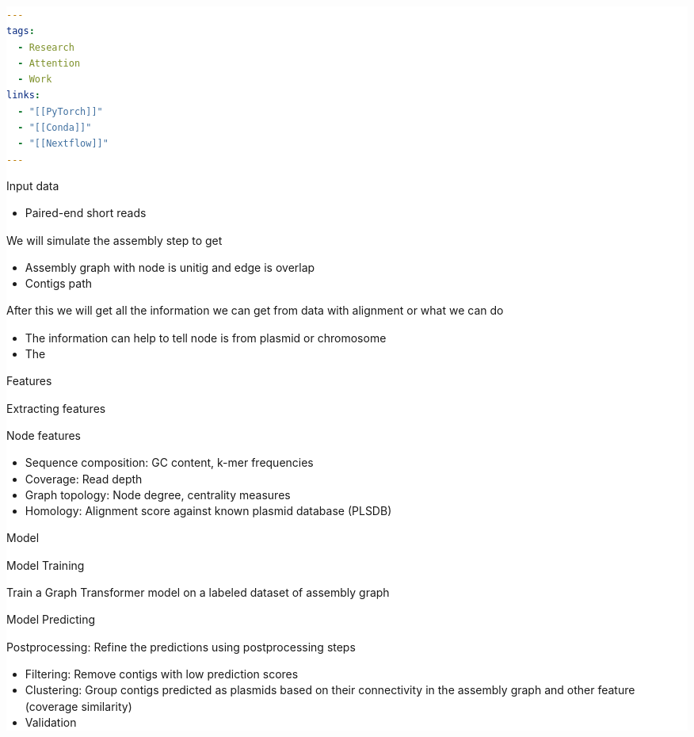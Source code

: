 ```yaml
---
tags:
  - Research
  - Attention
  - Work
links:
  - "[[PyTorch]]"
  - "[[Conda]]"
  - "[[Nextflow]]"
---
```







Input data

- Paired-end short reads

We will simulate the assembly step to get

- Assembly graph with node is unitig and edge is overlap
- Contigs path

After this we will get all the information we can get from data with alignment or what we can do 

- The information can help to tell node is from plasmid or chromosome
- The 

Features

Extracting features

Node features

- Sequence composition: GC content, k-mer frequencies
- Coverage: Read depth
- Graph topology: Node degree, centrality measures
- Homology: Alignment score against known plasmid database (PLSDB)

Model

Model Training

Train a Graph Transformer model on a labeled dataset of assembly graph

Model Predicting

Postprocessing: Refine the predictions using postprocessing steps

- Filtering: Remove contigs with low prediction scores
- Clustering: Group contigs predicted as plasmids based on their connectivity in the assembly graph and other feature (coverage similarity)
- Validation





